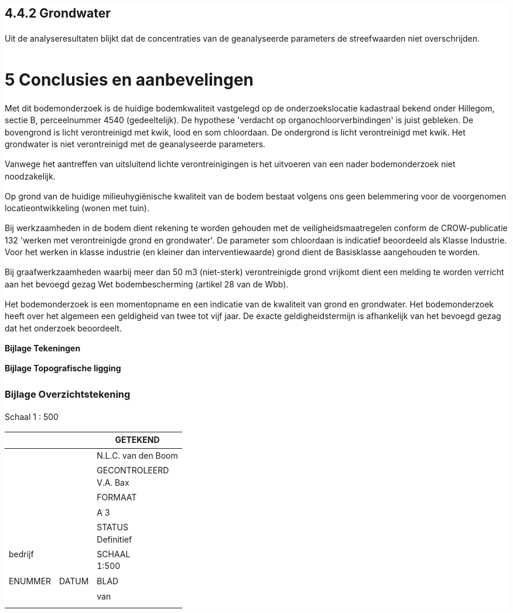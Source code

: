 ## **4.4.2 Grondwater**

Uit de analyseresultaten blijkt dat de concentraties van de geanalyseerde parameters de streefwaarden niet overschrijden.

# **5 Conclusies en aanbevelingen**

Met dit bodemonderzoek is de huidige bodemkwaliteit vastgelegd op de onderzoekslocatie kadastraal bekend onder Hillegom, sectie B, perceelnummer 4540 (gedeeltelijk). De hypothese 'verdacht op organochloorverbindingen' is juist gebleken. De bovengrond is licht verontreinigd met kwik, lood en som chloordaan. De ondergrond is licht verontreinigd met kwik. Het grondwater is niet verontreinigd met de geanalyseerde parameters.

Vanwege het aantreffen van uitsluitend lichte verontreinigingen is het uitvoeren van een nader bodemonderzoek niet noodzakelijk.

Op grond van de huidige milieuhygiënische kwaliteit van de bodem bestaat volgens ons geen belemmering voor de voorgenomen locatieontwikkeling (wonen met tuin).

Bij werkzaamheden in de bodem dient rekening te worden gehouden met de veiligheidsmaatregelen conform de CROW-publicatie 132 'werken met verontreinigde grond en grondwater'. De parameter som chloordaan is indicatief beoordeeld als Klasse Industrie. Voor het werken in klasse industrie (en kleiner dan interventiewaarde) grond dient de Basisklasse aangehouden te worden.

Bij graafwerkzaamheden waarbij meer dan 50 m3 (niet-sterk) verontreinigde grond vrijkomt dient een melding te worden verricht aan het bevoegd gezag Wet bodembescherming (artikel 28 van de Wbb).

Het bodemonderzoek is een momentopname en een indicatie van de kwaliteit van grond en grondwater. Het bodemonderzoek heeft over het algemeen een geldigheid van twee tot vijf jaar. De exacte geldigheidstermijn is afhankelijk van het bevoegd gezag dat het onderzoek beoordeelt.

**Bijlage Tekeningen**

**Bijlage Topografische ligging**

### **Bijlage Overzichtstekening**

Schaal 1 : 500

|         |       | GETEKEND                  |
|---------|-------|---------------------------|
|         |       | N.L.C. van den Boom       |
|         |       | GECONTROLEERD<br>V.A. Bax |
|         |       | FORMAAT                   |
|         |       | A 3                       |
|         |       | STATUS<br>Definitief      |
| bedrijf |       | SCHAAL<br>1:500           |
| ENUMMER | DATUM | BLAD                      |
|         |       | van                       |
|         |       |                           |
